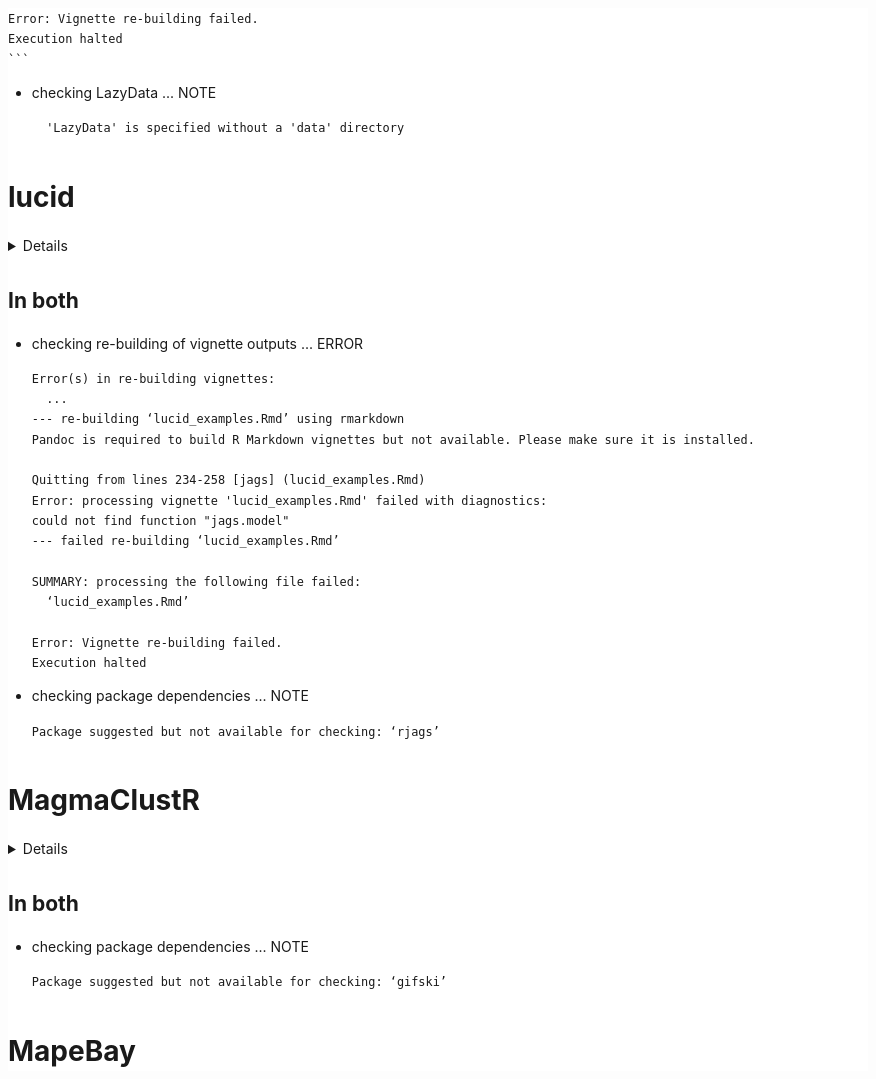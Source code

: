     Error: Vignette re-building failed.
    Execution halted
    ```

*   checking LazyData ... NOTE
    ```
      'LazyData' is specified without a 'data' directory
    ```

# lucid

<details></details>

## In both

*   checking re-building of vignette outputs ... ERROR
    ```
    Error(s) in re-building vignettes:
      ...
    --- re-building ‘lucid_examples.Rmd’ using rmarkdown
    Pandoc is required to build R Markdown vignettes but not available. Please make sure it is installed.
    
    Quitting from lines 234-258 [jags] (lucid_examples.Rmd)
    Error: processing vignette 'lucid_examples.Rmd' failed with diagnostics:
    could not find function "jags.model"
    --- failed re-building ‘lucid_examples.Rmd’
    
    SUMMARY: processing the following file failed:
      ‘lucid_examples.Rmd’
    
    Error: Vignette re-building failed.
    Execution halted
    ```

*   checking package dependencies ... NOTE
    ```
    Package suggested but not available for checking: ‘rjags’
    ```

# MagmaClustR

<details></details>

## In both

*   checking package dependencies ... NOTE
    ```
    Package suggested but not available for checking: ‘gifski’
    ```

# MapeBay

